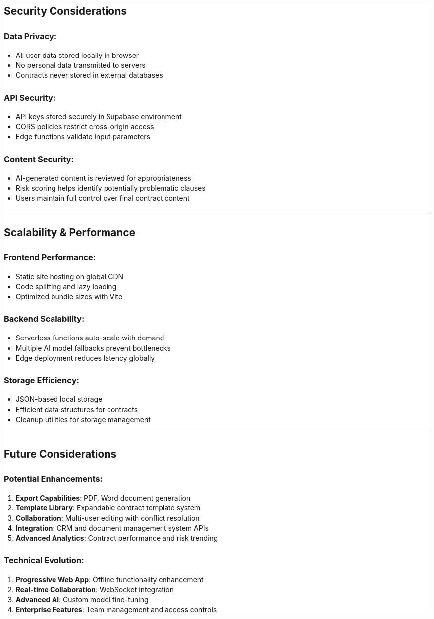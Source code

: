 
## Security Considerations

### Data Privacy:
- All user data stored locally in browser
- No personal data transmitted to servers
- Contracts never stored in external databases

### API Security:
- API keys stored securely in Supabase environment
- CORS policies restrict cross-origin access
- Edge functions validate input parameters

### Content Security:
- AI-generated content is reviewed for appropriateness
- Risk scoring helps identify potentially problematic clauses
- Users maintain full control over final contract content

---

## Scalability & Performance

### Frontend Performance:
- Static site hosting on global CDN
- Code splitting and lazy loading
- Optimized bundle sizes with Vite

### Backend Scalability:
- Serverless functions auto-scale with demand
- Multiple AI model fallbacks prevent bottlenecks
- Edge deployment reduces latency globally

### Storage Efficiency:
- JSON-based local storage
- Efficient data structures for contracts
- Cleanup utilities for storage management

---

## Future Considerations

### Potential Enhancements:
1. **Export Capabilities**: PDF, Word document generation
2. **Template Library**: Expandable contract template system
3. **Collaboration**: Multi-user editing with conflict resolution
4. **Integration**: CRM and document management system APIs
5. **Advanced Analytics**: Contract performance and risk trending

### Technical Evolution:
1. **Progressive Web App**: Offline functionality enhancement
2. **Real-time Collaboration**: WebSocket integration
3. **Advanced AI**: Custom model fine-tuning
4. **Enterprise Features**: Team management and access controls

